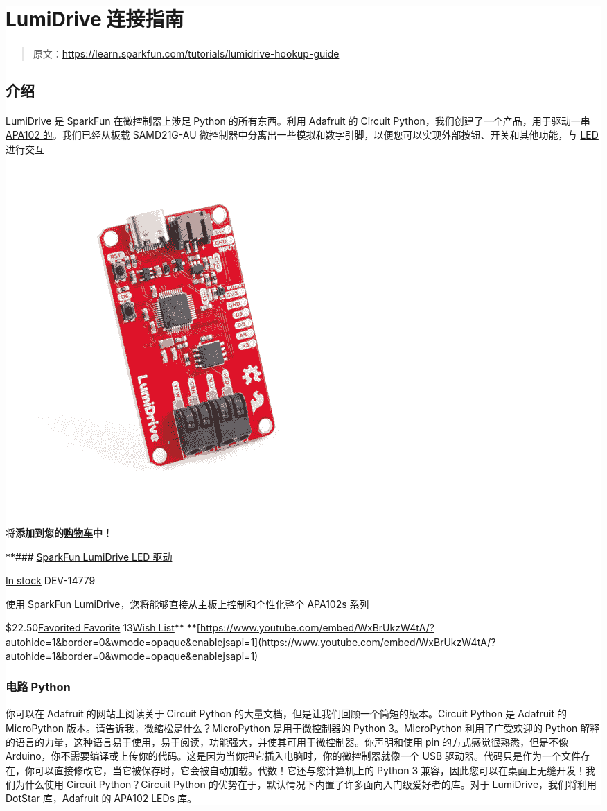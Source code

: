 # LumiDrive 连接指南

> 原文：<https://learn.sparkfun.com/tutorials/lumidrive-hookup-guide>

## 介绍

LumiDrive 是 SparkFun 在微控制器上涉足 Python 的所有东西。利用 Adafruit 的 Circuit Python，我们创建了一个产品，用于驱动一串 [APA102 的](https://www.sparkfun.com/products/14015)。我们已经从板载 SAMD21G-AU 微控制器中分离出一些模拟和数字引脚，以便您可以实现外部按钮、开关和其他功能，与 [LED](https://www.sparkfun.com/leds) 进行交互

[![SparkFun LumiDrive LED Driver](img/9bd56eb907bf7201c15faf4ed92be9d9.png)](https://www.sparkfun.com/products/14779) 

将**添加到您的[购物车](https://www.sparkfun.com/cart)中！**

 **### [SparkFun LumiDrive LED 驱动](https://www.sparkfun.com/products/14779)

[In stock](https://learn.sparkfun.com/static/bubbles/ "in stock") DEV-14779

使用 SparkFun LumiDrive，您将能够直接从主板上控制和个性化整个 APA102s 系列

$22.50[Favorited Favorite](# "Add to favorites") 13[Wish List](# "Add to wish list")** **[https://www.youtube.com/embed/WxBrUkzW4tA/?autohide=1&border=0&wmode=opaque&enablejsapi=1](https://www.youtube.com/embed/WxBrUkzW4tA/?autohide=1&border=0&wmode=opaque&enablejsapi=1)

### 电路 Python

你可以在 Adafruit 的网站上阅读关于 Circuit Python 的大量文档，但是让我们回顾一个简短的版本。Circuit Python 是 Adafruit 的 [MicroPython](https://micropython.org/) 版本。请告诉我，微缩松是什么？MicroPython 是用于微控制器的 Python 3。MicroPython 利用了广受欢迎的 Python [解释的](https://en.wikipedia.org/wiki/Interpreted_language)语言的力量，这种语言易于使用，易于阅读，功能强大，并使其可用于微控制器。你声明和使用 pin 的方式感觉很熟悉，但是不像 Arduino，你不需要编译或上传你的代码。这是因为当你把它插入电脑时，你的微控制器就像一个 USB 驱动器。代码只是作为一个文件存在，你可以直接修改它，当它被保存时，它会被自动加载。代数！它还与您计算机上的 Python 3 兼容，因此您可以在桌面上无缝开发！我们为什么使用 Circuit Python？Circuit Python 的优势在于，默认情况下内置了许多面向入门级爱好者的库。对于 LumiDrive，我们将利用 DotStar 库，Adafruit 的 APA102 LEDs 库。
